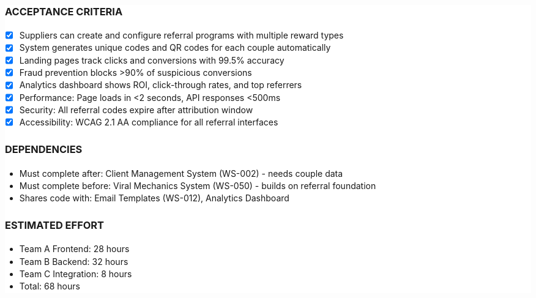 
### ACCEPTANCE CRITERIA
- [x] Suppliers can create and configure referral programs with multiple reward types
- [x] System generates unique codes and QR codes for each couple automatically  
- [x] Landing pages track clicks and conversions with 99.5% accuracy
- [x] Fraud prevention blocks >90% of suspicious conversions
- [x] Analytics dashboard shows ROI, click-through rates, and top referrers
- [x] Performance: Page loads in <2 seconds, API responses <500ms
- [x] Security: All referral codes expire after attribution window
- [x] Accessibility: WCAG 2.1 AA compliance for all referral interfaces

### DEPENDENCIES
- Must complete after: Client Management System (WS-002) - needs couple data
- Must complete before: Viral Mechanics System (WS-050) - builds on referral foundation
- Shares code with: Email Templates (WS-012), Analytics Dashboard

### ESTIMATED EFFORT
- Team A Frontend: 28 hours
- Team B Backend: 32 hours  
- Team C Integration: 8 hours
- Total: 68 hours